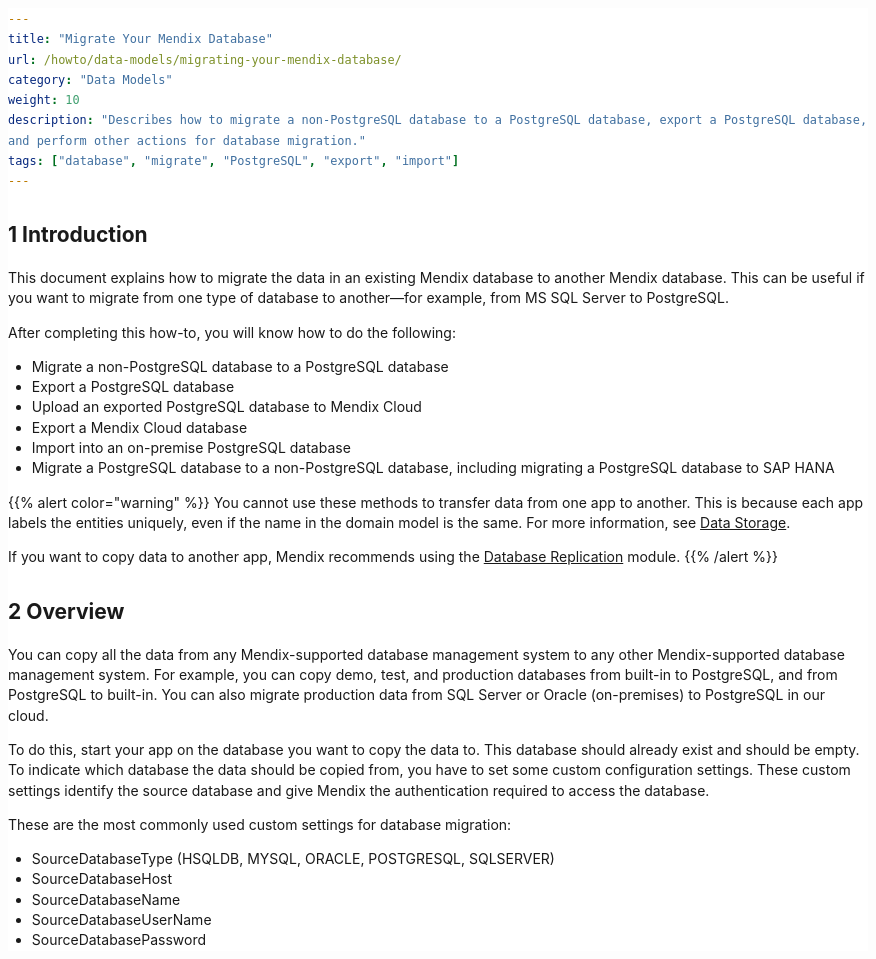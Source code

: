 ```yaml
---
title: "Migrate Your Mendix Database"
url: /howto/data-models/migrating-your-mendix-database/
category: "Data Models"
weight: 10
description: "Describes how to migrate a non-PostgreSQL database to a PostgreSQL database, export a PostgreSQL database, and perform other actions for database migration."
tags: ["database", "migrate", "PostgreSQL", "export", "import"]
---
```


## 1 Introduction

This document explains how to migrate the data in an existing Mendix database to another Mendix database. This can be useful if you want to migrate from one type of database to another—for example, from MS SQL Server to PostgreSQL.

After completing this how-to, you will know how to do the following:

* Migrate a non-PostgreSQL database to a PostgreSQL database
* Export a PostgreSQL database
* Upload an exported PostgreSQL database to Mendix Cloud
* Export a Mendix Cloud database
* Import into an on-premise PostgreSQL database
* Migrate a PostgreSQL database to a non-PostgreSQL database, including migrating a PostgreSQL database to SAP HANA

{{% alert color="warning" %}}
You cannot use these methods to transfer data from one app to another. This is because each app labels the entities uniquely, even if the name in the domain model is the same. For more information, see [Data Storage](/refguide/data-storage/).

If you want to copy data to another app, Mendix recommends using the [Database Replication](/appstore/modules/database-replication/) module.
{{% /alert %}}

## 2 Overview

You can copy all the data from any Mendix-supported database management system to any other Mendix-supported database management system. For example, you can copy demo, test, and production databases from built-in to PostgreSQL, and from PostgreSQL to built-in. You can also migrate production data from SQL Server or Oracle (on-premises) to PostgreSQL in our cloud.

To do this, start your app on the database you want to copy the data to. This database should already exist and should be empty. To indicate which database the data should be copied from, you have to set some custom configuration settings. These custom settings identify the source database and give Mendix the authentication required to access the database.

These are the most commonly used custom settings for database migration:

* SourceDatabaseType (HSQLDB, MYSQL, ORACLE, POSTGRESQL, SQLSERVER)
* SourceDatabaseHost
* SourceDatabaseName
* SourceDatabaseUserName
* SourceDatabasePassword
